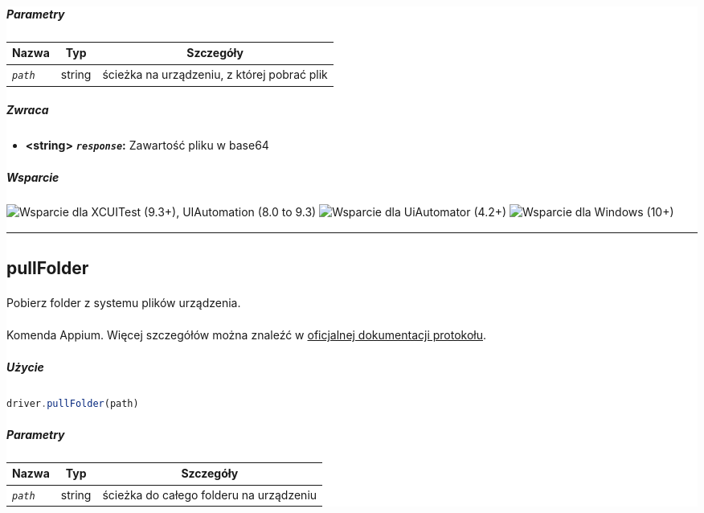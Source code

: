 
##### Parametry

<table>
  <thead>
    <tr>
      <th>Nazwa</th><th>Typ</th><th>Szczegóły</th>
    </tr>
  </thead>
  <tbody>
    <tr>
      <td><code><var>path</var></code></td>
      <td>string</td>
      <td>ścieżka na urządzeniu, z której pobrać plik</td>
    </tr>
  </tbody>
</table>


##### Zwraca

- **&lt;string&gt;**
            **<code><var>response</var></code>:** Zawartość pliku w base64

##### Wsparcie

![Wsparcie dla XCUITest (9.3+), UIAutomation (8.0 to 9.3)](/img/icons/ios.svg)
![Wsparcie dla UiAutomator (4.2+)](/img/icons/android.svg)
![Wsparcie dla Windows (10+)](/img/icons/windows.svg)

---

## pullFolder
Pobierz folder z systemu plików urządzenia.<br /><br />Komenda Appium. Więcej szczegółów można znaleźć w [oficjalnej dokumentacji protokołu](https://appium.github.io/appium.io/docs/en/commands/device/files/pull-folder/).

##### Użycie

```js
driver.pullFolder(path)
```


##### Parametry

<table>
  <thead>
    <tr>
      <th>Nazwa</th><th>Typ</th><th>Szczegóły</th>
    </tr>
  </thead>
  <tbody>
    <tr>
      <td><code><var>path</var></code></td>
      <td>string</td>
      <td>ścieżka do całego folderu na urządzeniu</td>
    </tr>
  </tbody>
</table>
